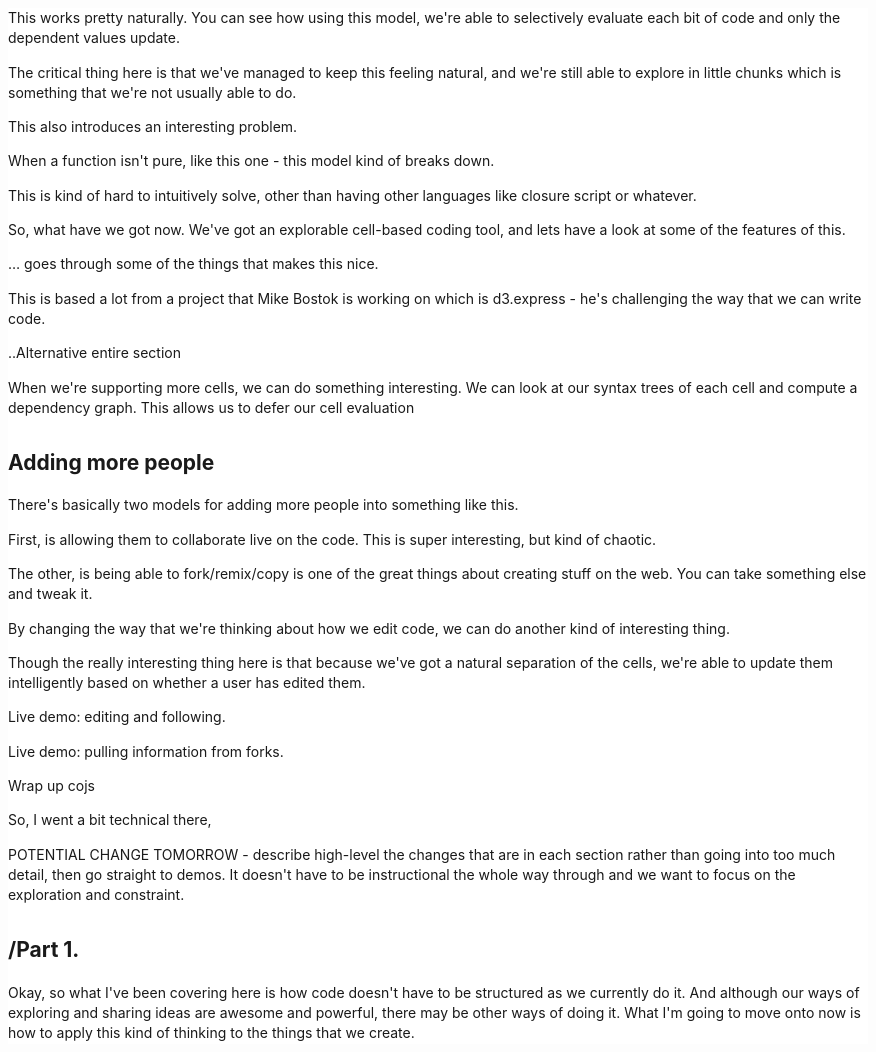 This works pretty naturally. You can see how using this model, we're able to selectively evaluate each bit of code and only the dependent values update.

The critical thing here is that we've managed to keep this feeling natural, and we're still able to explore in little chunks which is something that we're not usually able to do.

This also introduces an interesting problem.

When a function isn't pure, like this one - this model kind of breaks down.

This is kind of hard to intuitively solve, other than having other languages like closure script or whatever.

So, what have we got now.  We've got an explorable cell-based coding tool, and lets have a look at some of the features of this.

… goes through some of the things that makes this nice.

This is based a lot from a project that Mike Bostok is working on which is d3.express - he's challenging the way that we can write code.

..Alternative entire section

When we're supporting more cells, we can do something interesting.  We can look at our syntax trees of each cell and compute a dependency graph.  This allows us to defer our cell evaluation


## Adding more people

There's basically two models for adding more people into something like this.

First, is allowing them to collaborate live on the code. This is super interesting, but kind of chaotic.

The other, is being able to fork/remix/copy is one of the great things about creating stuff on the web. You can take something else and tweak it.

By changing the way that we're thinking about how we edit code, we can do another kind of interesting thing.

Though the really interesting thing here is that because we've got a natural separation of the cells, we're able to update them intelligently based on whether a user has edited them.

Live demo: editing and following.

Live demo: pulling information from forks.

Wrap up cojs

So, I went a bit technical there,


POTENTIAL CHANGE TOMORROW - describe high-level the changes that are in each section rather than going into too much detail, then go straight to demos. It doesn't have to be instructional the whole way through and we want to focus on the exploration and constraint.


## /Part 1.

Okay, so what I've been covering here is how code doesn't have to be structured as we currently do it.  And although our ways of exploring and sharing ideas are awesome and powerful, there may be other ways of doing it.  What I'm going to move onto now is how to apply this kind of thinking to the things that we create.
